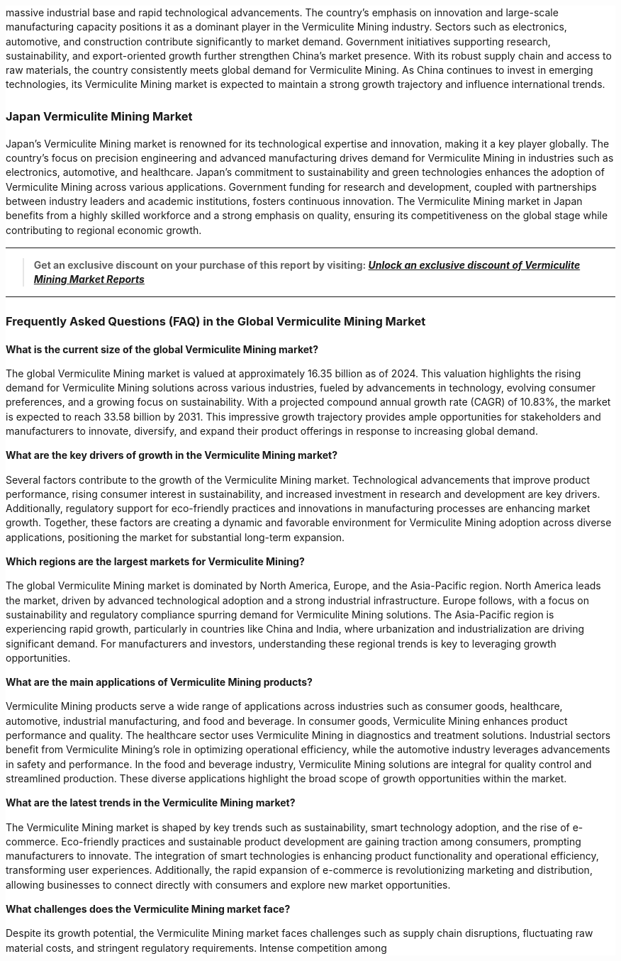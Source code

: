 massive industrial base and rapid technological advancements. The country&rsquo;s emphasis on innovation and large-scale manufacturing capacity positions it as a dominant player in the Vermiculite Mining industry. Sectors such as electronics, automotive, and construction contribute significantly to market demand. Government initiatives supporting research, sustainability, and export-oriented growth further strengthen China&rsquo;s market presence. With its robust supply chain and access to raw materials, the country consistently meets global demand for Vermiculite Mining. As China continues to invest in emerging technologies, its Vermiculite Mining market is expected to maintain a strong growth trajectory and influence international trends.</p><h3>Japan Vermiculite Mining Market</h3><p>Japan&rsquo;s Vermiculite Mining market is renowned for its technological expertise and innovation, making it a key player globally. The country&rsquo;s focus on precision engineering and advanced manufacturing drives demand for Vermiculite Mining in industries such as electronics, automotive, and healthcare. Japan&rsquo;s commitment to sustainability and green technologies enhances the adoption of Vermiculite Mining across various applications. Government funding for research and development, coupled with partnerships between industry leaders and academic institutions, fosters continuous innovation. The Vermiculite Mining market in Japan benefits from a highly skilled workforce and a strong emphasis on quality, ensuring its competitiveness on the global stage while contributing to regional economic growth.</p><hr /><blockquote><p><strong>Get an exclusive discount on your purchase of this report by visiting: <em><a href="://marketresearchpulse.com/ask-for-discount/6112?utm_source=Github&amp;utm_medium=019">Unlock an exclusive discount of Vermiculite Mining Market Reports</a></em>&nbsp;</strong></p></blockquote><hr /><h3>Frequently Asked Questions (FAQ) in the Global Vermiculite Mining Market</h3><p><strong>What is the current size of the global Vermiculite Mining market?</strong></p><p>The global Vermiculite Mining market is valued at approximately 16.35 billion as of 2024. This valuation highlights the rising demand for Vermiculite Mining solutions across various industries, fueled by advancements in technology, evolving consumer preferences, and a growing focus on sustainability. With a projected compound annual growth rate (CAGR) of 10.83%, the market is expected to reach 33.58 billion by 2031. This impressive growth trajectory provides ample opportunities for stakeholders and manufacturers to innovate, diversify, and expand their product offerings in response to increasing global demand.</p><p><strong>What are the key drivers of growth in the Vermiculite Mining market?</strong></p><p>Several factors contribute to the growth of the Vermiculite Mining market. Technological advancements that improve product performance, rising consumer interest in sustainability, and increased investment in research and development are key drivers. Additionally, regulatory support for eco-friendly practices and innovations in manufacturing processes are enhancing market growth. Together, these factors are creating a dynamic and favorable environment for Vermiculite Mining adoption across diverse applications, positioning the market for substantial long-term expansion.</p><p><strong>Which regions are the largest markets for Vermiculite Mining?</strong></p><p>The global Vermiculite Mining market is dominated by North America, Europe, and the Asia-Pacific region. North America leads the market, driven by advanced technological adoption and a strong industrial infrastructure. Europe follows, with a focus on sustainability and regulatory compliance spurring demand for Vermiculite Mining solutions. The Asia-Pacific region is experiencing rapid growth, particularly in countries like China and India, where urbanization and industrialization are driving significant demand. For manufacturers and investors, understanding these regional trends is key to leveraging growth opportunities.</p><p><strong>What are the main applications of Vermiculite Mining products?</strong></p><p>Vermiculite Mining products serve a wide range of applications across industries such as consumer goods, healthcare, automotive, industrial manufacturing, and food and beverage. In consumer goods, Vermiculite Mining enhances product performance and quality. The healthcare sector uses Vermiculite Mining in diagnostics and treatment solutions. Industrial sectors benefit from Vermiculite Mining&rsquo;s role in optimizing operational efficiency, while the automotive industry leverages advancements in safety and performance. In the food and beverage industry, Vermiculite Mining solutions are integral for quality control and streamlined production. These diverse applications highlight the broad scope of growth opportunities within the market.</p><p><strong>What are the latest trends in the Vermiculite Mining market?</strong></p><p>The Vermiculite Mining market is shaped by key trends such as sustainability, smart technology adoption, and the rise of e-commerce. Eco-friendly practices and sustainable product development are gaining traction among consumers, prompting manufacturers to innovate. The integration of smart technologies is enhancing product functionality and operational efficiency, transforming user experiences. Additionally, the rapid expansion of e-commerce is revolutionizing marketing and distribution, allowing businesses to connect directly with consumers and explore new market opportunities.</p><p><strong>What challenges does the Vermiculite Mining market face?</strong></p><p>Despite its growth potential, the Vermiculite Mining market faces challenges such as supply chain disruptions, fluctuating raw material costs, and stringent regulatory requirements. Intense competition among